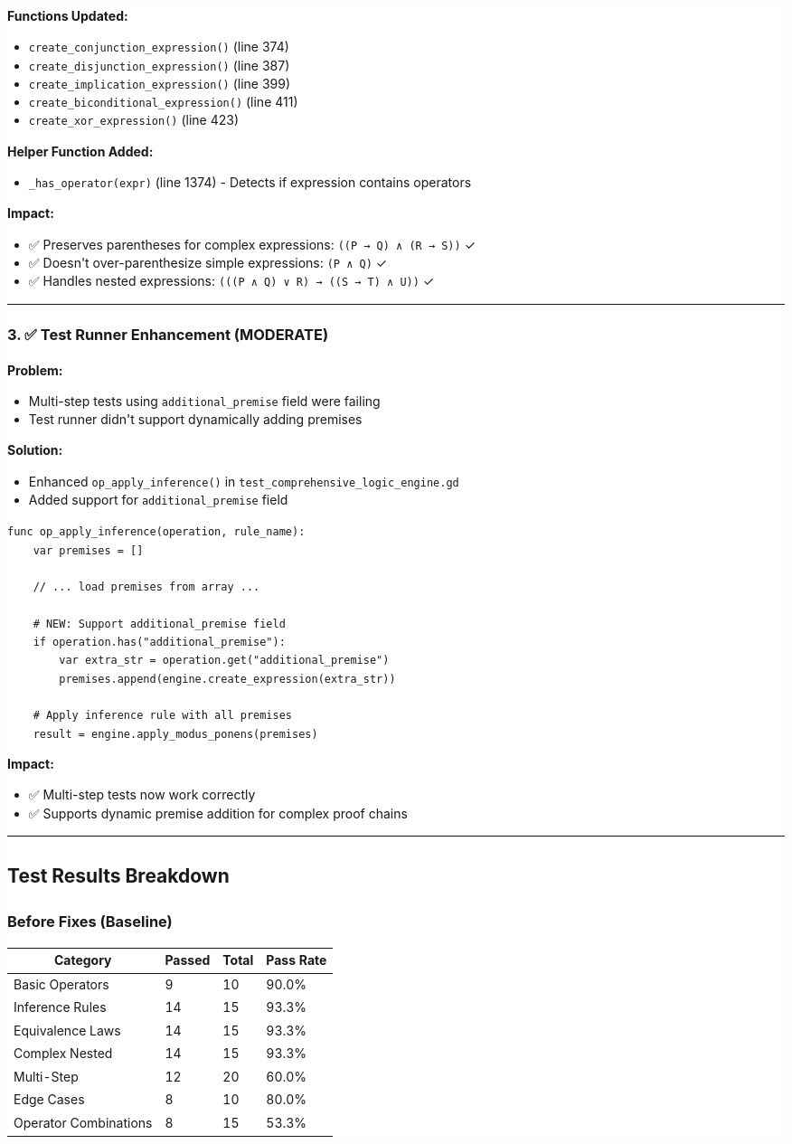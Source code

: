 **Functions Updated:**
- `create_conjunction_expression()` (line 374)
- `create_disjunction_expression()` (line 387)
- `create_implication_expression()` (line 399)
- `create_biconditional_expression()` (line 411)
- `create_xor_expression()` (line 423)

**Helper Function Added:**
- `_has_operator(expr)` (line 1374) - Detects if expression contains operators

**Impact:**
- ✅ Preserves parentheses for complex expressions: `((P → Q) ∧ (R → S))` ✓
- ✅ Doesn't over-parenthesize simple expressions: `(P ∧ Q)` ✓
- ✅ Handles nested expressions: `(((P ∧ Q) ∨ R) → ((S → T) ∧ U))` ✓

---

### 3. ✅ **Test Runner Enhancement** (MODERATE)

**Problem:**
- Multi-step tests using `additional_premise` field were failing
- Test runner didn't support dynamically adding premises

**Solution:**
- Enhanced `op_apply_inference()` in `test_comprehensive_logic_engine.gd`
- Added support for `additional_premise` field

```gdscript
func op_apply_inference(operation, rule_name):
    var premises = []

    // ... load premises from array ...

    # NEW: Support additional_premise field
    if operation.has("additional_premise"):
        var extra_str = operation.get("additional_premise")
        premises.append(engine.create_expression(extra_str))

    # Apply inference rule with all premises
    result = engine.apply_modus_ponens(premises)
```

**Impact:**
- ✅ Multi-step tests now work correctly
- ✅ Supports dynamic premise addition for complex proof chains

---

## Test Results Breakdown

### Before Fixes (Baseline)
| Category | Passed | Total | Pass Rate |
|----------|--------|-------|-----------|
| Basic Operators | 9 | 10 | 90.0% |
| Inference Rules | 14 | 15 | 93.3% |
| Equivalence Laws | 14 | 15 | 93.3% |
| Complex Nested | 14 | 15 | 93.3% |
| Multi-Step | 12 | 20 | 60.0% |
| Edge Cases | 8 | 10 | 80.0% |
| Operator Combinations | 8 | 15 | 53.3% |